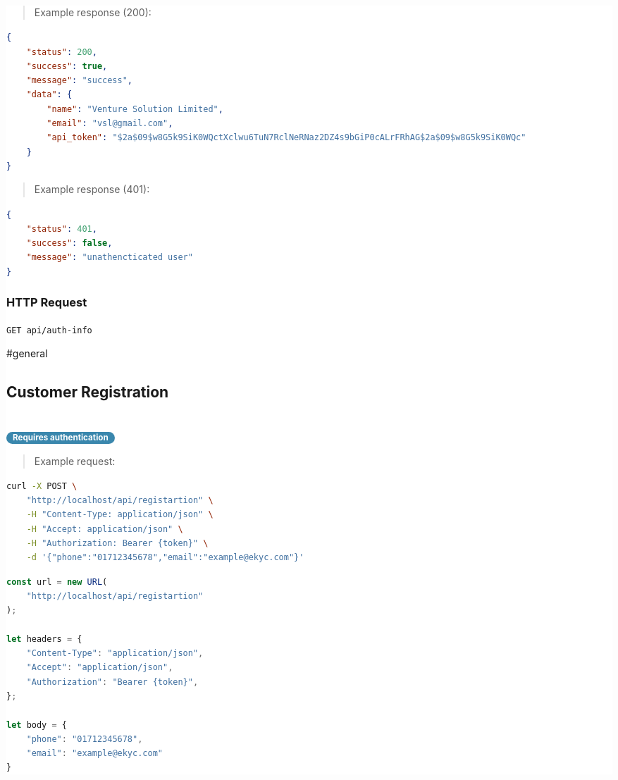 
> Example response (200):

```json
{
    "status": 200,
    "success": true,
    "message": "success",
    "data": {
        "name": "Venture Solution Limited",
        "email": "vsl@gmail.com",
        "api_token": "$2a$09$w8G5k9SiK0WQctXclwu6TuN7RclNeRNaz2DZ4s9bGiP0cALrFRhAG$2a$09$w8G5k9SiK0WQc"
    }
}
```
> Example response (401):

```json
{
    "status": 401,
    "success": false,
    "message": "unathencticated user"
}
```

### HTTP Request
`GET api/auth-info`




#general



## Customer Registration

<br><small style="padding: 1px 9px 2px;font-weight: bold;white-space: nowrap;color: #ffffff;-webkit-border-radius: 9px;-moz-border-radius: 9px;border-radius: 9px;background-color: #3a87ad;">Requires authentication</small>
> Example request:

```bash
curl -X POST \
    "http://localhost/api/registartion" \
    -H "Content-Type: application/json" \
    -H "Accept: application/json" \
    -H "Authorization: Bearer {token}" \
    -d '{"phone":"01712345678","email":"example@ekyc.com"}'

```

```javascript
const url = new URL(
    "http://localhost/api/registartion"
);

let headers = {
    "Content-Type": "application/json",
    "Accept": "application/json",
    "Authorization": "Bearer {token}",
};

let body = {
    "phone": "01712345678",
    "email": "example@ekyc.com"
}

```
